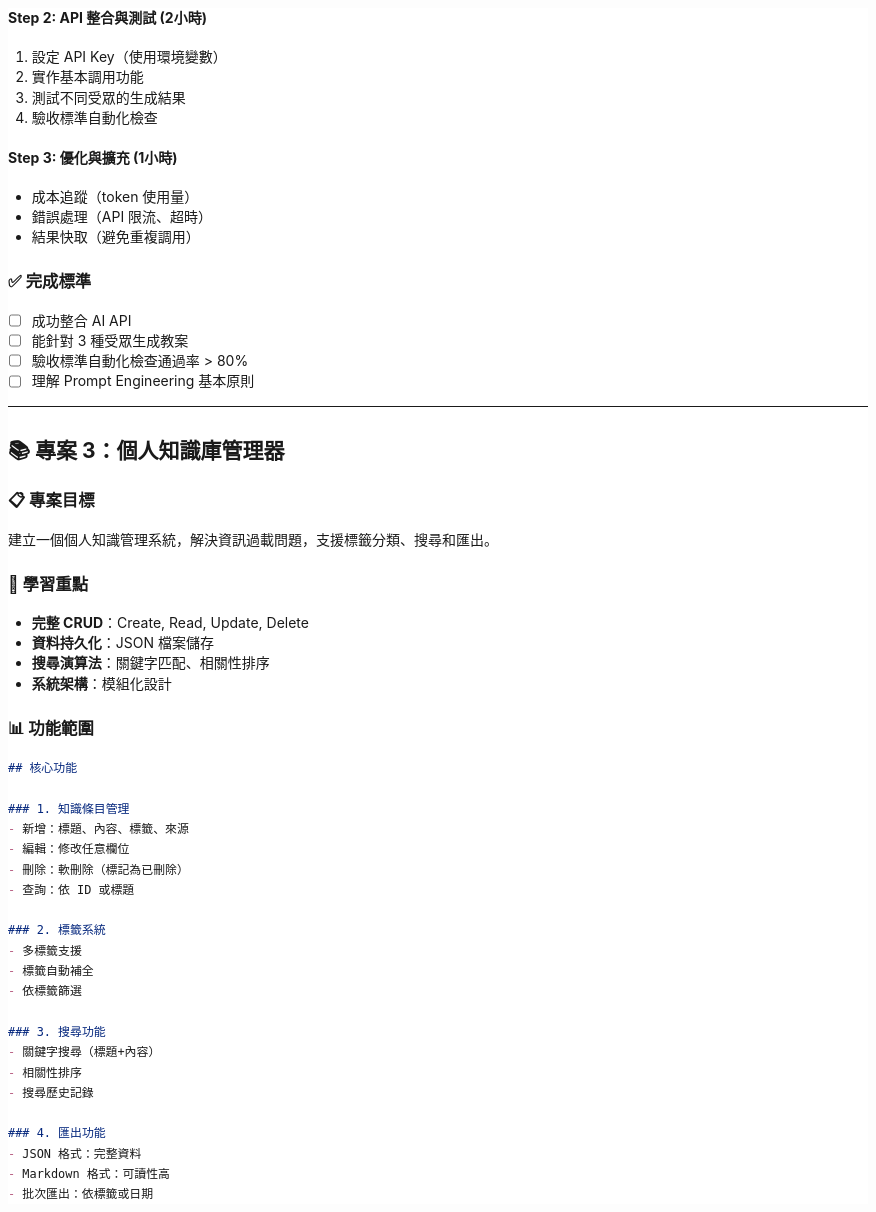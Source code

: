 #### Step 2: API 整合與測試 (2小時)

1. 設定 API Key（使用環境變數）
2. 實作基本調用功能
3. 測試不同受眾的生成結果
4. 驗收標準自動化檢查

#### Step 3: 優化與擴充 (1小時)

- 成本追蹤（token 使用量）
- 錯誤處理（API 限流、超時）
- 結果快取（避免重複調用）

### ✅ 完成標準

- [ ] 成功整合 AI API
- [ ] 能針對 3 種受眾生成教案
- [ ] 驗收標準自動化檢查通過率 > 80%
- [ ] 理解 Prompt Engineering 基本原則

---

## 📚 專案 3：個人知識庫管理器

### 📋 專案目標

建立一個個人知識管理系統，解決資訊過載問題，支援標籤分類、搜尋和匯出。

### 🎯 學習重點

- **完整 CRUD**：Create, Read, Update, Delete
- **資料持久化**：JSON 檔案儲存
- **搜尋演算法**：關鍵字匹配、相關性排序
- **系統架構**：模組化設計

### 📊 功能範圍

```markdown
## 核心功能

### 1. 知識條目管理
- 新增：標題、內容、標籤、來源
- 編輯：修改任意欄位
- 刪除：軟刪除（標記為已刪除）
- 查詢：依 ID 或標題

### 2. 標籤系統
- 多標籤支援
- 標籤自動補全
- 依標籤篩選

### 3. 搜尋功能
- 關鍵字搜尋（標題+內容）
- 相關性排序
- 搜尋歷史記錄

### 4. 匯出功能
- JSON 格式：完整資料
- Markdown 格式：可讀性高
- 批次匯出：依標籤或日期
```

